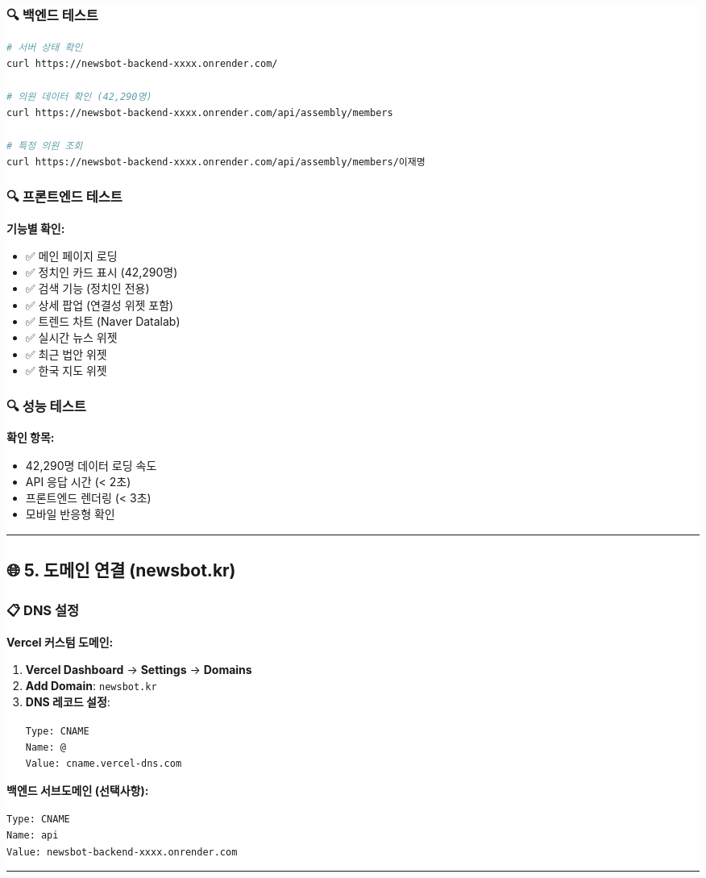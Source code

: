 ### 🔍 백엔드 테스트

```bash
# 서버 상태 확인
curl https://newsbot-backend-xxxx.onrender.com/

# 의원 데이터 확인 (42,290명)
curl https://newsbot-backend-xxxx.onrender.com/api/assembly/members

# 특정 의원 조회
curl https://newsbot-backend-xxxx.onrender.com/api/assembly/members/이재명
```

### 🔍 프론트엔드 테스트

**기능별 확인:**
- ✅ 메인 페이지 로딩
- ✅ 정치인 카드 표시 (42,290명)
- ✅ 검색 기능 (정치인 전용)
- ✅ 상세 팝업 (연결성 위젯 포함)
- ✅ 트렌드 차트 (Naver Datalab)
- ✅ 실시간 뉴스 위젯
- ✅ 최근 법안 위젯
- ✅ 한국 지도 위젯

### 🔍 성능 테스트

**확인 항목:**
- 42,290명 데이터 로딩 속도
- API 응답 시간 (< 2초)
- 프론트엔드 렌더링 (< 3초)
- 모바일 반응형 확인

---

## 🌐 5. 도메인 연결 (newsbot.kr)

### 📋 DNS 설정

**Vercel 커스텀 도메인:**
1. **Vercel Dashboard** → **Settings** → **Domains**
2. **Add Domain**: `newsbot.kr`
3. **DNS 레코드 설정**:
   ```
   Type: CNAME
   Name: @
   Value: cname.vercel-dns.com
   ```

**백엔드 서브도메인 (선택사항):**
```
Type: CNAME
Name: api
Value: newsbot-backend-xxxx.onrender.com
```

---